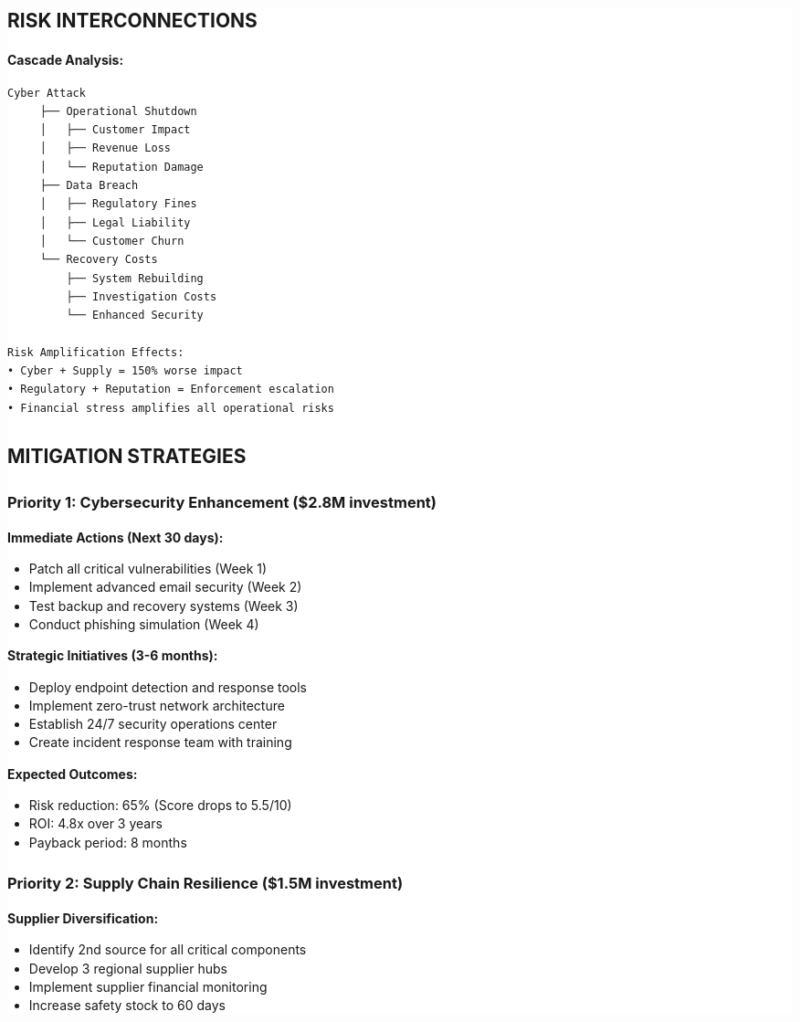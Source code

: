 ## RISK INTERCONNECTIONS

**Cascade Analysis:**
```
Cyber Attack
     ├── Operational Shutdown
     │   ├── Customer Impact
     │   ├── Revenue Loss  
     │   └── Reputation Damage
     ├── Data Breach
     │   ├── Regulatory Fines
     │   ├── Legal Liability
     │   └── Customer Churn
     └── Recovery Costs
         ├── System Rebuilding
         ├── Investigation Costs
         └── Enhanced Security

Risk Amplification Effects:
• Cyber + Supply = 150% worse impact
• Regulatory + Reputation = Enforcement escalation
• Financial stress amplifies all operational risks
```

## MITIGATION STRATEGIES

### Priority 1: Cybersecurity Enhancement ($2.8M investment)

**Immediate Actions (Next 30 days):**
- Patch all critical vulnerabilities (Week 1)
- Implement advanced email security (Week 2)
- Test backup and recovery systems (Week 3)
- Conduct phishing simulation (Week 4)

**Strategic Initiatives (3-6 months):**
- Deploy endpoint detection and response tools
- Implement zero-trust network architecture  
- Establish 24/7 security operations center
- Create incident response team with training

**Expected Outcomes:**
- Risk reduction: 65% (Score drops to 5.5/10)
- ROI: 4.8x over 3 years
- Payback period: 8 months

### Priority 2: Supply Chain Resilience ($1.5M investment)

**Supplier Diversification:**
- Identify 2nd source for all critical components
- Develop 3 regional supplier hubs
- Implement supplier financial monitoring
- Increase safety stock to 60 days

